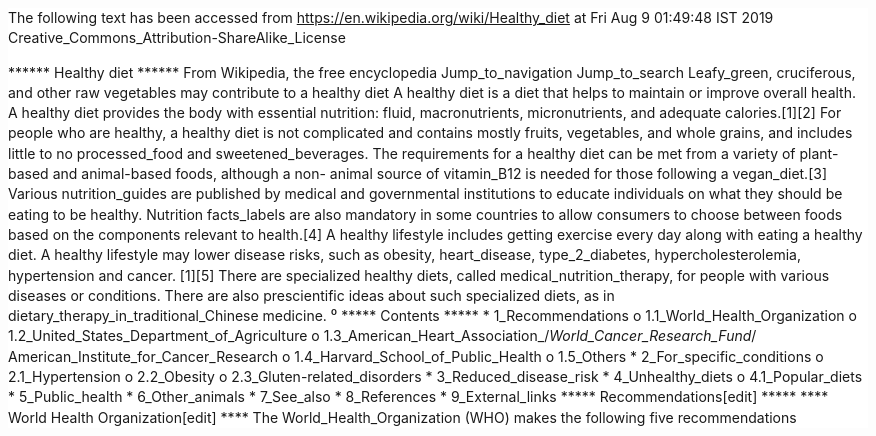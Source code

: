 The following text has been accessed from https://en.wikipedia.org/wiki/Healthy_diet at Fri Aug 9 01:49:48 IST 2019
Creative_Commons_Attribution-ShareAlike_License





















****** Healthy diet ******
From Wikipedia, the free encyclopedia
Jump_to_navigation Jump_to_search
Leafy_green, cruciferous, and other raw vegetables may contribute to a healthy
diet
A healthy diet is a diet that helps to maintain or improve overall health. A
healthy diet provides the body with essential nutrition: fluid, macronutrients,
micronutrients, and adequate calories.[1][2]
For people who are healthy, a healthy diet is not complicated and contains
mostly fruits, vegetables, and whole grains, and includes little to no
processed_food and sweetened_beverages. The requirements for a healthy diet can
be met from a variety of plant-based and animal-based foods, although a non-
animal source of vitamin_B12 is needed for those following a vegan_diet.[3]
Various nutrition_guides are published by medical and governmental institutions
to educate individuals on what they should be eating to be healthy. Nutrition
facts_labels are also mandatory in some countries to allow consumers to choose
between foods based on the components relevant to health.[4]
A healthy lifestyle includes getting exercise every day along with eating a
healthy diet. A healthy lifestyle may lower disease risks, such as obesity,
heart_disease, type_2_diabetes, hypercholesterolemia, hypertension and cancer.
[1][5]
There are specialized healthy diets, called medical_nutrition_therapy, for
people with various diseases or conditions. There are also prescientific ideas
about such specialized diets, as in dietary_therapy_in_traditional_Chinese
medicine.
⁰
***** Contents *****
    * 1_Recommendations
          o 1.1_World_Health_Organization
          o 1.2_United_States_Department_of_Agriculture
          o 1.3_American_Heart_Association_/_World_Cancer_Research_Fund_/
            American_Institute_for_Cancer_Research
          o 1.4_Harvard_School_of_Public_Health
          o 1.5_Others
    * 2_For_specific_conditions
          o 2.1_Hypertension
          o 2.2_Obesity
          o 2.3_Gluten-related_disorders
    * 3_Reduced_disease_risk
    * 4_Unhealthy_diets
          o 4.1_Popular_diets
    * 5_Public_health
    * 6_Other_animals
    * 7_See_also
    * 8_References
    * 9_External_links
***** Recommendations[edit] *****
**** World Health Organization[edit] ****
The World_Health_Organization (WHO) makes the following five recommendations
